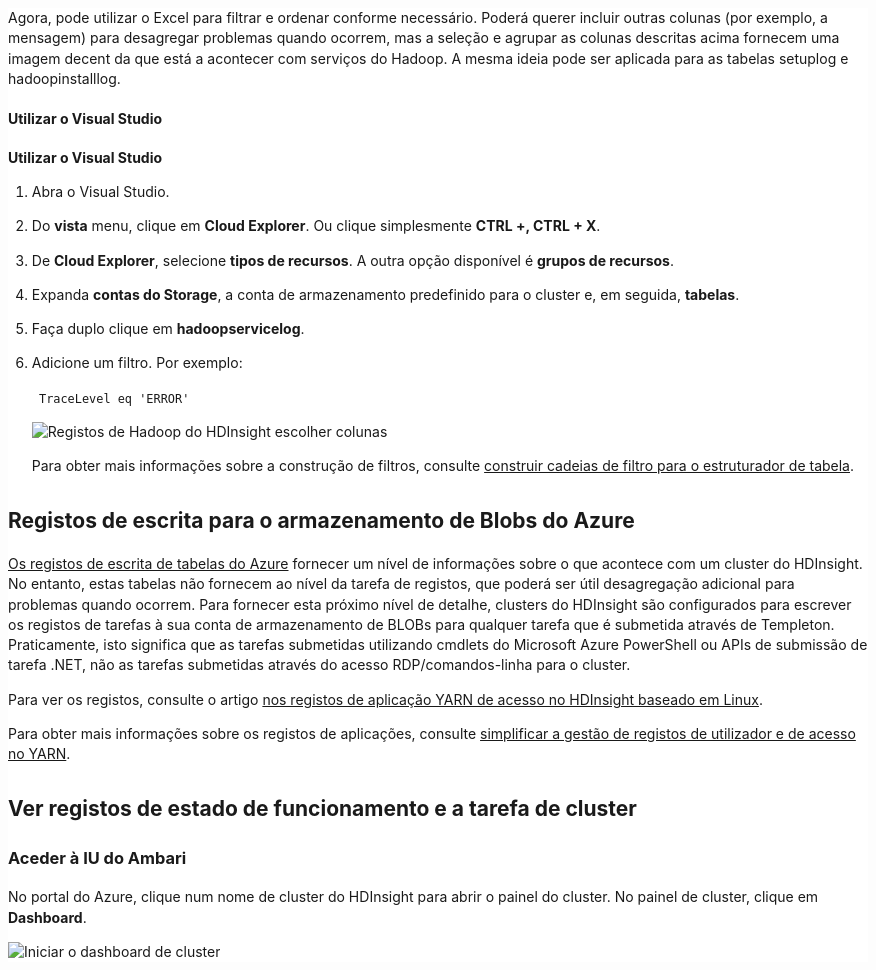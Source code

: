 Agora, pode utilizar o Excel para filtrar e ordenar conforme necessário. Poderá querer incluir outras colunas (por exemplo, a mensagem) para desagregar problemas quando ocorrem, mas a seleção e agrupar as colunas descritas acima fornecem uma imagem decent da que está a acontecer com serviços do Hadoop. A mesma ideia pode ser aplicada para as tabelas setuplog e hadoopinstalllog.

#### <a name="use-visual-studio"></a>Utilizar o Visual Studio
**Utilizar o Visual Studio**

1. Abra o Visual Studio.
2. Do **vista** menu, clique em **Cloud Explorer**. Ou clique simplesmente **CTRL +\, CTRL + X**.
3. De **Cloud Explorer**, selecione **tipos de recursos**.  A outra opção disponível é **grupos de recursos**.
4. Expanda **contas do Storage**, a conta de armazenamento predefinido para o cluster e, em seguida, **tabelas**.
5. Faça duplo clique em **hadoopservicelog**.
6. Adicione um filtro. Por exemplo:
   
        TraceLevel eq 'ERROR'
   
    ![Registos de Hadoop do HDInsight escolher colunas](./media/apache-hadoop-debug-jobs/hdinsight-hadoop-analyze-logs-visual-studio-filter.png)
   
    Para obter mais informações sobre a construção de filtros, consulte [construir cadeias de filtro para o estruturador de tabela](../../vs-azure-tools-table-designer-construct-filter-strings.md).

## <a name="logs-written-to-azure-blob-storage"></a>Registos de escrita para o armazenamento de Blobs do Azure
[Os registos de escrita de tabelas do Azure](#log-written-to-azure-tables) fornecer um nível de informações sobre o que acontece com um cluster do HDInsight. No entanto, estas tabelas não fornecem ao nível da tarefa de registos, que poderá ser útil desagregação adicional para problemas quando ocorrem. Para fornecer esta próximo nível de detalhe, clusters do HDInsight são configurados para escrever os registos de tarefas à sua conta de armazenamento de BLOBs para qualquer tarefa que é submetida através de Templeton. Praticamente, isto significa que as tarefas submetidas utilizando cmdlets do Microsoft Azure PowerShell ou APIs de submissão de tarefa .NET, não as tarefas submetidas através do acesso RDP/comandos-linha para o cluster. 

Para ver os registos, consulte o artigo [nos registos de aplicação YARN de acesso no HDInsight baseado em Linux](../hdinsight-hadoop-access-yarn-app-logs-linux.md).

Para obter mais informações sobre os registos de aplicações, consulte [simplificar a gestão de registos de utilizador e de acesso no YARN](http://hortonworks.com/blog/simplifying-user-logs-management-and-access-in-yarn/).

## <a name="view-cluster-health-and-job-logs"></a>Ver registos de estado de funcionamento e a tarefa de cluster
### <a name="access-the-ambari-ui"></a>Aceder à IU do Ambari
No portal do Azure, clique num nome de cluster do HDInsight para abrir o painel do cluster. No painel de cluster, clique em **Dashboard**.

![Iniciar o dashboard de cluster](./media/apache-hadoop-debug-jobs/hdi-debug-launch-dashboard.png)
